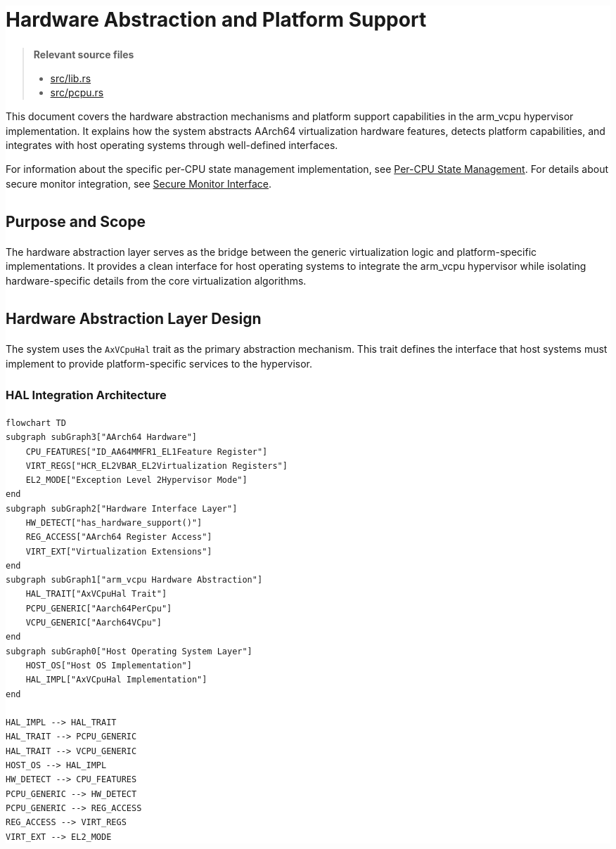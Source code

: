 # Hardware Abstraction and Platform Support

> **Relevant source files**
> * [src/lib.rs](https://github.com/arceos-hypervisor/arm_vcpu/blob/4dd7e5df/src/lib.rs)
> * [src/pcpu.rs](https://github.com/arceos-hypervisor/arm_vcpu/blob/4dd7e5df/src/pcpu.rs)

This document covers the hardware abstraction mechanisms and platform support capabilities in the arm_vcpu hypervisor implementation. It explains how the system abstracts AArch64 virtualization hardware features, detects platform capabilities, and integrates with host operating systems through well-defined interfaces.

For information about the specific per-CPU state management implementation, see [Per-CPU State Management](/arceos-hypervisor/arm_vcpu/2.2-per-cpu-state-management). For details about secure monitor integration, see [Secure Monitor Interface](/arceos-hypervisor/arm_vcpu/5.1-secure-monitor-interface).

## Purpose and Scope

The hardware abstraction layer serves as the bridge between the generic virtualization logic and platform-specific implementations. It provides a clean interface for host operating systems to integrate the arm_vcpu hypervisor while isolating hardware-specific details from the core virtualization algorithms.

## Hardware Abstraction Layer Design

The system uses the `AxVCpuHal` trait as the primary abstraction mechanism. This trait defines the interface that host systems must implement to provide platform-specific services to the hypervisor.

### HAL Integration Architecture

```mermaid
flowchart TD
subgraph subGraph3["AArch64 Hardware"]
    CPU_FEATURES["ID_AA64MMFR1_EL1Feature Register"]
    VIRT_REGS["HCR_EL2VBAR_EL2Virtualization Registers"]
    EL2_MODE["Exception Level 2Hypervisor Mode"]
end
subgraph subGraph2["Hardware Interface Layer"]
    HW_DETECT["has_hardware_support()"]
    REG_ACCESS["AArch64 Register Access"]
    VIRT_EXT["Virtualization Extensions"]
end
subgraph subGraph1["arm_vcpu Hardware Abstraction"]
    HAL_TRAIT["AxVCpuHal Trait"]
    PCPU_GENERIC["Aarch64PerCpu"]
    VCPU_GENERIC["Aarch64VCpu"]
end
subgraph subGraph0["Host Operating System Layer"]
    HOST_OS["Host OS Implementation"]
    HAL_IMPL["AxVCpuHal Implementation"]
end

HAL_IMPL --> HAL_TRAIT
HAL_TRAIT --> PCPU_GENERIC
HAL_TRAIT --> VCPU_GENERIC
HOST_OS --> HAL_IMPL
HW_DETECT --> CPU_FEATURES
PCPU_GENERIC --> HW_DETECT
PCPU_GENERIC --> REG_ACCESS
REG_ACCESS --> VIRT_REGS
VIRT_EXT --> EL2_MODE
```
